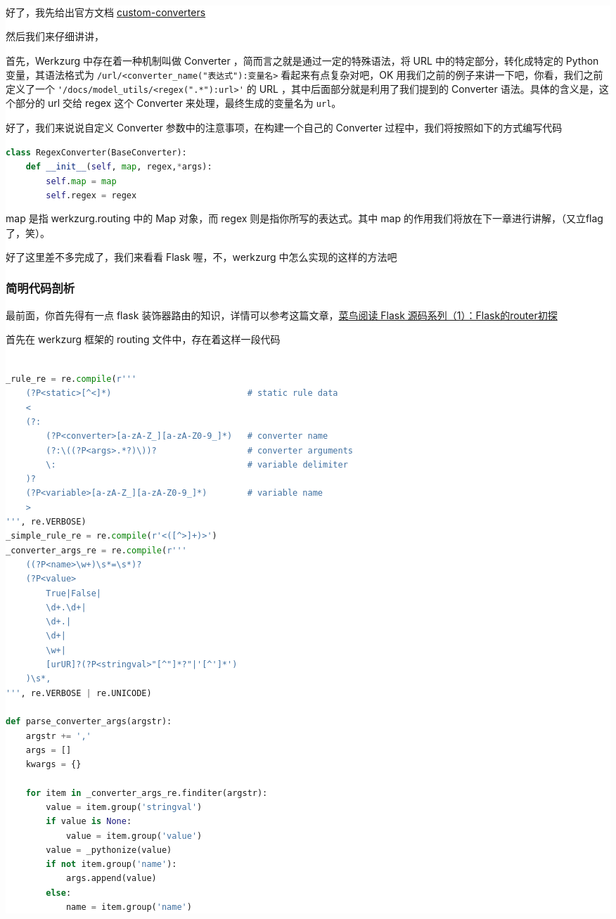 好了，我先给出官方文档 [custom-converters](http://werkzeug.pocoo.org/docs/0.12/routing/#custom-converters) 

然后我们来仔细讲讲，

首先，Werkzurg 中存在着一种机制叫做 Converter ，简而言之就是通过一定的特殊语法，将 URL 中的特定部分，转化成特定的 Python 变量，其语法格式为 `/url/<converter_name("表达式"):变量名>` 看起来有点复杂对吧，OK 用我们之前的例子来讲一下吧，你看，我们之前定义了一个 `'/docs/model_utils/<regex(".*"):url>'` 的 URL ，其中后面部分就是利用了我们提到的 Converter 语法。具体的含义是，这个部分的 url 交给 regex 这个 Converter 来处理，最终生成的变量名为 `url`。

好了，我们来说说自定义 Converter 参数中的注意事项，在构建一个自己的 Converter 过程中，我们将按照如下的方式编写代码

~~~python
class RegexConverter(BaseConverter):
    def __init__(self, map, regex,*args):
        self.map = map
        self.regex = regex
~~~

map 是指 werkzurg.routing 中的 Map 对象，而 regex 则是指你所写的表达式。其中 map 的作用我们将放在下一章进行讲解，（又立flag了，笑）。

好了这里差不多完成了，我们来看看 Flask 喔，不，werkzurg 中怎么实现的这样的方法吧

### 简明代码剖析

最前面，你首先得有一点 flask 装饰器路由的知识，详情可以参考这篇文章，[菜鸟阅读 Flask 源码系列（1）：Flask的router初探](http://manjusaka.itscoder.com/2016/08/09/reading-the-fucking-flask-source-code-Part1/)

首先在 werkzurg 框架的 routing 文件中，存在着这样一段代码

~~~python

_rule_re = re.compile(r'''
    (?P<static>[^<]*)                           # static rule data
    <
    (?:
        (?P<converter>[a-zA-Z_][a-zA-Z0-9_]*)   # converter name
        (?:\((?P<args>.*?)\))?                  # converter arguments
        \:                                      # variable delimiter
    )?
    (?P<variable>[a-zA-Z_][a-zA-Z0-9_]*)        # variable name
    >
''', re.VERBOSE)
_simple_rule_re = re.compile(r'<([^>]+)>')
_converter_args_re = re.compile(r'''
    ((?P<name>\w+)\s*=\s*)?
    (?P<value>
        True|False|
        \d+.\d+|
        \d+.|
        \d+|
        \w+|
        [urUR]?(?P<stringval>"[^"]*?"|'[^']*')
    )\s*,
''', re.VERBOSE | re.UNICODE)

def parse_converter_args(argstr):
    argstr += ','
    args = []
    kwargs = {}

    for item in _converter_args_re.finditer(argstr):
        value = item.group('stringval')
        if value is None:
            value = item.group('value')
        value = _pythonize(value)
        if not item.group('name'):
            args.append(value)
        else:
            name = item.group('name')
~~~